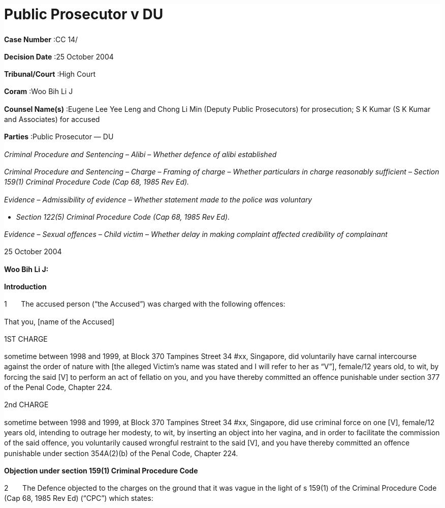 # Public Prosecutor v DU 



**Case Number** :CC 14/ 

**Decision Date** :25 October 2004 

**Tribunal/Court** :High Court 

**Coram** :Woo Bih Li J 

**Counsel Name(s)** :Eugene Lee Yee Leng and Chong Li Min (Deputy Public Prosecutors) for prosecution; S K Kumar (S K Kumar and Associates) for accused 

**Parties** :Public Prosecutor — DU 

_Criminal Procedure and Sentencing_ – _Alibi_ – _Whether defence of alibi established_ 

_Criminal Procedure and Sentencing_ – _Charge_ – _Framing of charge_ – _Whether particulars in charge reasonably sufficient_ – _Section 159(1) Criminal Procedure Code (Cap 68, 1985 Rev Ed)._ 

_Evidence_ – _Admissibility of evidence_ – _Whether statement made to the police was voluntary_ 

- _Section 122(5) Criminal Procedure Code (Cap 68, 1985 Rev Ed)._ 

_Evidence_ – _Sexual offences_ – _Child victim_ – _Whether delay in making complaint affected credibility of complainant_ 

25 October 2004 

**Woo Bih Li J:** 

**Introduction** 

1       The accused person (“the Accused”) was charged with the following offences: 

 That you, [name of the Accused] 

 1ST CHARGE 

 sometime between 1998 and 1999, at Block 370 Tampines Street 34 #xx, Singapore, did voluntarily have carnal intercourse against the order of nature with [the alleged Victim’s name was stated and I will refer to her as “V”], female/12 years old, to wit, by forcing the said [V] to perform an act of fellatio on you, and you have thereby committed an offence punishable under section 377 of the Penal Code, Chapter 224. 

 2nd CHARGE 

 sometime between 1998 and 1999, at Block 370 Tampines Street 34 #xx, Singapore, did use criminal force on one [V], female/12 years old, intending to outrage her modesty, to wit, by inserting an object into her vagina, and in order to facilitate the commission of the said offence, you voluntarily caused wrongful restraint to the said [V], and you have thereby committed an offence punishable under section 354A(2)(b) of the Penal Code, Chapter 224. 

**Objection under section 159(1) Criminal Procedure Code** 

2       The Defence objected to the charges on the ground that it was vague in the light of s 159(1) of the Criminal Procedure Code (Cap 68, 1985 Rev Ed) (“CPC”) which states: 

